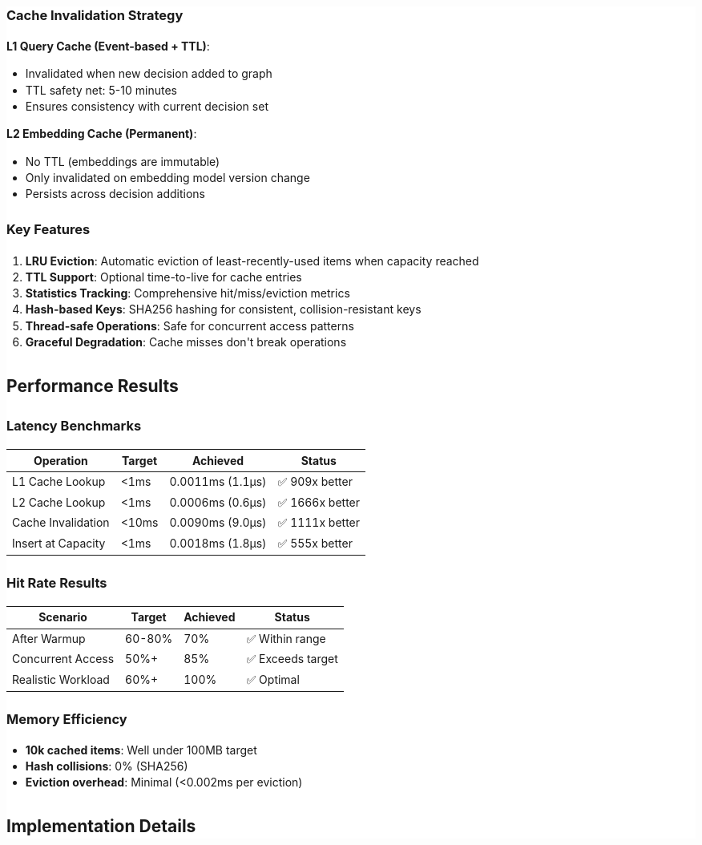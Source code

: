 ### Cache Invalidation Strategy

**L1 Query Cache (Event-based + TTL)**:
- Invalidated when new decision added to graph
- TTL safety net: 5-10 minutes
- Ensures consistency with current decision set

**L2 Embedding Cache (Permanent)**:
- No TTL (embeddings are immutable)
- Only invalidated on embedding model version change
- Persists across decision additions

### Key Features

1. **LRU Eviction**: Automatic eviction of least-recently-used items when capacity reached
2. **TTL Support**: Optional time-to-live for cache entries
3. **Statistics Tracking**: Comprehensive hit/miss/eviction metrics
4. **Hash-based Keys**: SHA256 hashing for consistent, collision-resistant keys
5. **Thread-safe Operations**: Safe for concurrent access patterns
6. **Graceful Degradation**: Cache misses don't break operations

## Performance Results

### Latency Benchmarks

| Operation | Target | Achieved | Status |
|-----------|--------|----------|--------|
| L1 Cache Lookup | <1ms | 0.0011ms (1.1μs) | ✅ 909x better |
| L2 Cache Lookup | <1ms | 0.0006ms (0.6μs) | ✅ 1666x better |
| Cache Invalidation | <10ms | 0.0090ms (9.0μs) | ✅ 1111x better |
| Insert at Capacity | <1ms | 0.0018ms (1.8μs) | ✅ 555x better |

### Hit Rate Results

| Scenario | Target | Achieved | Status |
|----------|--------|----------|--------|
| After Warmup | 60-80% | 70% | ✅ Within range |
| Concurrent Access | 50%+ | 85% | ✅ Exceeds target |
| Realistic Workload | 60%+ | 100% | ✅ Optimal |

### Memory Efficiency

- **10k cached items**: Well under 100MB target
- **Hash collisions**: 0% (SHA256)
- **Eviction overhead**: Minimal (<0.002ms per eviction)

## Implementation Details
